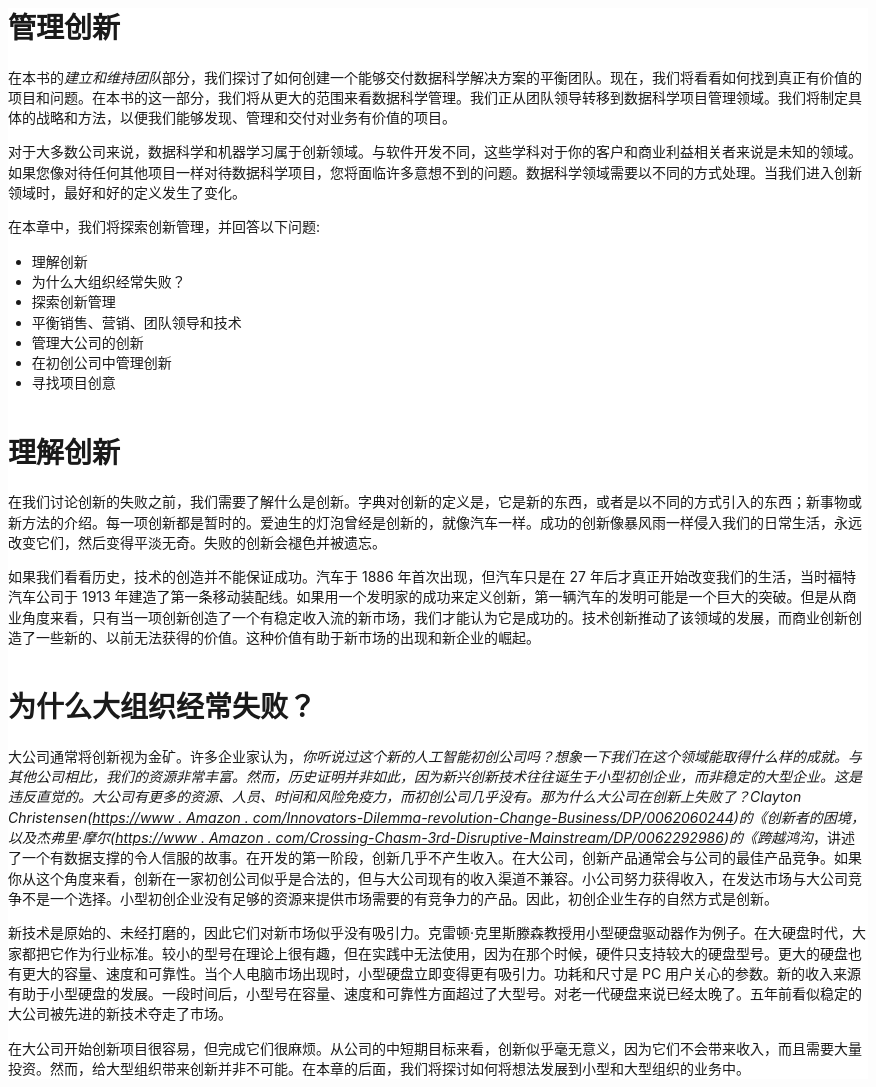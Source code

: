 <link href="Styles/Style00.css" rel="stylesheet" type="text/css"> <link href="Styles/Style01.css" rel="stylesheet" type="text/css"> 

# 管理创新

在本书的*建立和维持团队*部分，我们探讨了如何创建一个能够交付数据科学解决方案的平衡团队。现在，我们将看看如何找到真正有价值的项目和问题。在本书的这一部分，我们将从更大的范围来看数据科学管理。我们正从团队领导转移到数据科学项目管理领域。我们将制定具体的战略和方法，以便我们能够发现、管理和交付对业务有价值的项目。

对于大多数公司来说，数据科学和机器学习属于创新领域。与软件开发不同，这些学科对于你的客户和商业利益相关者来说是未知的领域。如果您像对待任何其他项目一样对待数据科学项目，您将面临许多意想不到的问题。数据科学领域需要以不同的方式处理。当我们进入创新领域时，最好和好的定义发生了变化。

在本章中，我们将探索创新管理，并回答以下问题:

*   理解创新
*   为什么大组织经常失败？
*   探索创新管理
*   平衡销售、营销、团队领导和技术
*   管理大公司的创新
*   在初创公司中管理创新
*   寻找项目创意

<link href="Styles/Style00.css" rel="stylesheet" type="text/css"> <link href="Styles/Style01.css" rel="stylesheet" type="text/css"> 

# 理解创新

在我们讨论创新的失败之前，我们需要了解什么是创新。字典对创新的定义是，它是新的东西，或者是以不同的方式引入的东西；新事物或新方法的介绍。每一项创新都是暂时的。爱迪生的灯泡曾经是创新的，就像汽车一样。成功的创新像暴风雨一样侵入我们的日常生活，永远改变它们，然后变得平淡无奇。失败的创新会褪色并被遗忘。

如果我们看看历史，技术的创造并不能保证成功。汽车于 1886 年首次出现，但汽车只是在 27 年后才真正开始改变我们的生活，当时福特汽车公司于 1913 年建造了第一条移动装配线。如果用一个发明家的成功来定义创新，第一辆汽车的发明可能是一个巨大的突破。但是从商业角度来看，只有当一项创新创造了一个有稳定收入流的新市场，我们才能认为它是成功的。技术创新推动了该领域的发展，而商业创新创造了一些新的、以前无法获得的价值。这种价值有助于新市场的出现和新企业的崛起。

<link href="Styles/Style00.css" rel="stylesheet" type="text/css"> <link href="Styles/Style01.css" rel="stylesheet" type="text/css"> 

# 为什么大组织经常失败？

大公司通常将创新视为金矿。许多企业家认为，*你听说过这个新的人工智能初创公司吗？想象一下我们在这个领域能取得什么样的成就。与其他公司相比，我们的资源非常丰富。然而，历史证明并非如此，因为新兴创新技术往往诞生于小型初创企业，而非稳定的大型企业。这是违反直觉的。大公司有更多的资源、人员、时间和风险免疫力，而初创公司几乎没有。那为什么大公司在创新上失败了？*Clayton Christensen([https://www . Amazon . com/Innovators-Dilemma-revolution-Change-Business/DP/0062060244](https://www.amazon.com/Innovators-Dilemma-Revolutionary-Change-Business/dp/0062060244))的《创新者的困境*，以及杰弗里·摩尔([https://www . Amazon . com/Crossing-Chasm-3rd-Disruptive-Mainstream/DP/0062292986](https://www.amazon.com/Crossing-Chasm-3rd-Disruptive-Mainstream/dp/0062292986))的《跨越鸿沟*，讲述了一个有数据支撑的令人信服的故事。在开发的第一阶段，创新几乎不产生收入。在大公司，创新产品通常会与公司的最佳产品竞争。如果你从这个角度来看，创新在一家初创公司似乎是合法的，但与大公司现有的收入渠道不兼容。小公司努力获得收入，在发达市场与大公司竞争不是一个选择。小型初创企业没有足够的资源来提供市场需要的有竞争力的产品。因此，初创企业生存的自然方式是创新。

新技术是原始的、未经打磨的，因此它们对新市场似乎没有吸引力。克雷顿·克里斯滕森教授用小型硬盘驱动器作为例子。在大硬盘时代，大家都把它作为行业标准。较小的型号在理论上很有趣，但在实践中无法使用，因为在那个时候，硬件只支持较大的硬盘型号。更大的硬盘也有更大的容量、速度和可靠性。当个人电脑市场出现时，小型硬盘立即变得更有吸引力。功耗和尺寸是 PC 用户关心的参数。新的收入来源有助于小型硬盘的发展。一段时间后，小型号在容量、速度和可靠性方面超过了大型号。对老一代硬盘来说已经太晚了。五年前看似稳定的大公司被先进的新技术夺走了市场。

在大公司开始创新项目很容易，但完成它们很麻烦。从公司的中短期目标来看，创新似乎毫无意义，因为它们不会带来收入，而且需要大量投资。然而，给大型组织带来创新并非不可能。在本章的后面，我们将探讨如何将想法发展到小型和大型组织的业务中。

